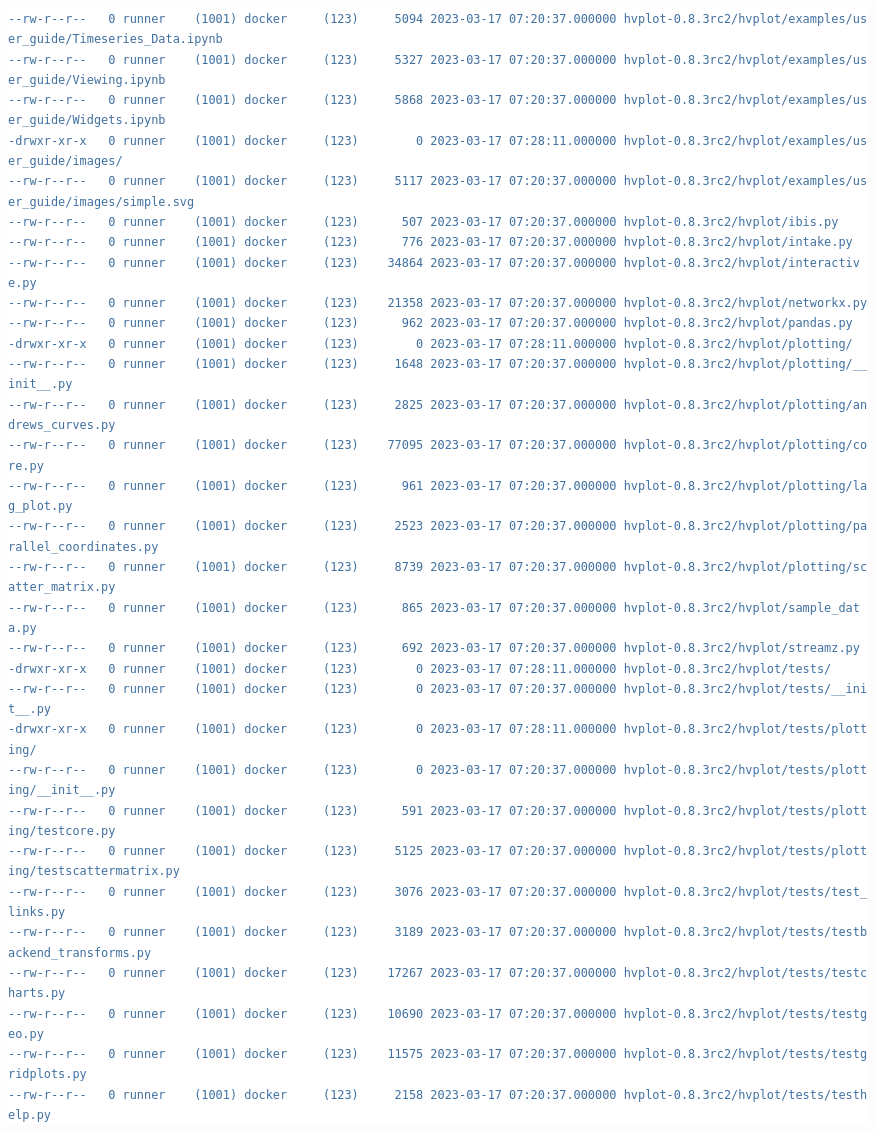 ```diff
--rw-r--r--   0 runner    (1001) docker     (123)     5094 2023-03-17 07:20:37.000000 hvplot-0.8.3rc2/hvplot/examples/user_guide/Timeseries_Data.ipynb
--rw-r--r--   0 runner    (1001) docker     (123)     5327 2023-03-17 07:20:37.000000 hvplot-0.8.3rc2/hvplot/examples/user_guide/Viewing.ipynb
--rw-r--r--   0 runner    (1001) docker     (123)     5868 2023-03-17 07:20:37.000000 hvplot-0.8.3rc2/hvplot/examples/user_guide/Widgets.ipynb
-drwxr-xr-x   0 runner    (1001) docker     (123)        0 2023-03-17 07:28:11.000000 hvplot-0.8.3rc2/hvplot/examples/user_guide/images/
--rw-r--r--   0 runner    (1001) docker     (123)     5117 2023-03-17 07:20:37.000000 hvplot-0.8.3rc2/hvplot/examples/user_guide/images/simple.svg
--rw-r--r--   0 runner    (1001) docker     (123)      507 2023-03-17 07:20:37.000000 hvplot-0.8.3rc2/hvplot/ibis.py
--rw-r--r--   0 runner    (1001) docker     (123)      776 2023-03-17 07:20:37.000000 hvplot-0.8.3rc2/hvplot/intake.py
--rw-r--r--   0 runner    (1001) docker     (123)    34864 2023-03-17 07:20:37.000000 hvplot-0.8.3rc2/hvplot/interactive.py
--rw-r--r--   0 runner    (1001) docker     (123)    21358 2023-03-17 07:20:37.000000 hvplot-0.8.3rc2/hvplot/networkx.py
--rw-r--r--   0 runner    (1001) docker     (123)      962 2023-03-17 07:20:37.000000 hvplot-0.8.3rc2/hvplot/pandas.py
-drwxr-xr-x   0 runner    (1001) docker     (123)        0 2023-03-17 07:28:11.000000 hvplot-0.8.3rc2/hvplot/plotting/
--rw-r--r--   0 runner    (1001) docker     (123)     1648 2023-03-17 07:20:37.000000 hvplot-0.8.3rc2/hvplot/plotting/__init__.py
--rw-r--r--   0 runner    (1001) docker     (123)     2825 2023-03-17 07:20:37.000000 hvplot-0.8.3rc2/hvplot/plotting/andrews_curves.py
--rw-r--r--   0 runner    (1001) docker     (123)    77095 2023-03-17 07:20:37.000000 hvplot-0.8.3rc2/hvplot/plotting/core.py
--rw-r--r--   0 runner    (1001) docker     (123)      961 2023-03-17 07:20:37.000000 hvplot-0.8.3rc2/hvplot/plotting/lag_plot.py
--rw-r--r--   0 runner    (1001) docker     (123)     2523 2023-03-17 07:20:37.000000 hvplot-0.8.3rc2/hvplot/plotting/parallel_coordinates.py
--rw-r--r--   0 runner    (1001) docker     (123)     8739 2023-03-17 07:20:37.000000 hvplot-0.8.3rc2/hvplot/plotting/scatter_matrix.py
--rw-r--r--   0 runner    (1001) docker     (123)      865 2023-03-17 07:20:37.000000 hvplot-0.8.3rc2/hvplot/sample_data.py
--rw-r--r--   0 runner    (1001) docker     (123)      692 2023-03-17 07:20:37.000000 hvplot-0.8.3rc2/hvplot/streamz.py
-drwxr-xr-x   0 runner    (1001) docker     (123)        0 2023-03-17 07:28:11.000000 hvplot-0.8.3rc2/hvplot/tests/
--rw-r--r--   0 runner    (1001) docker     (123)        0 2023-03-17 07:20:37.000000 hvplot-0.8.3rc2/hvplot/tests/__init__.py
-drwxr-xr-x   0 runner    (1001) docker     (123)        0 2023-03-17 07:28:11.000000 hvplot-0.8.3rc2/hvplot/tests/plotting/
--rw-r--r--   0 runner    (1001) docker     (123)        0 2023-03-17 07:20:37.000000 hvplot-0.8.3rc2/hvplot/tests/plotting/__init__.py
--rw-r--r--   0 runner    (1001) docker     (123)      591 2023-03-17 07:20:37.000000 hvplot-0.8.3rc2/hvplot/tests/plotting/testcore.py
--rw-r--r--   0 runner    (1001) docker     (123)     5125 2023-03-17 07:20:37.000000 hvplot-0.8.3rc2/hvplot/tests/plotting/testscattermatrix.py
--rw-r--r--   0 runner    (1001) docker     (123)     3076 2023-03-17 07:20:37.000000 hvplot-0.8.3rc2/hvplot/tests/test_links.py
--rw-r--r--   0 runner    (1001) docker     (123)     3189 2023-03-17 07:20:37.000000 hvplot-0.8.3rc2/hvplot/tests/testbackend_transforms.py
--rw-r--r--   0 runner    (1001) docker     (123)    17267 2023-03-17 07:20:37.000000 hvplot-0.8.3rc2/hvplot/tests/testcharts.py
--rw-r--r--   0 runner    (1001) docker     (123)    10690 2023-03-17 07:20:37.000000 hvplot-0.8.3rc2/hvplot/tests/testgeo.py
--rw-r--r--   0 runner    (1001) docker     (123)    11575 2023-03-17 07:20:37.000000 hvplot-0.8.3rc2/hvplot/tests/testgridplots.py
--rw-r--r--   0 runner    (1001) docker     (123)     2158 2023-03-17 07:20:37.000000 hvplot-0.8.3rc2/hvplot/tests/testhelp.py
```